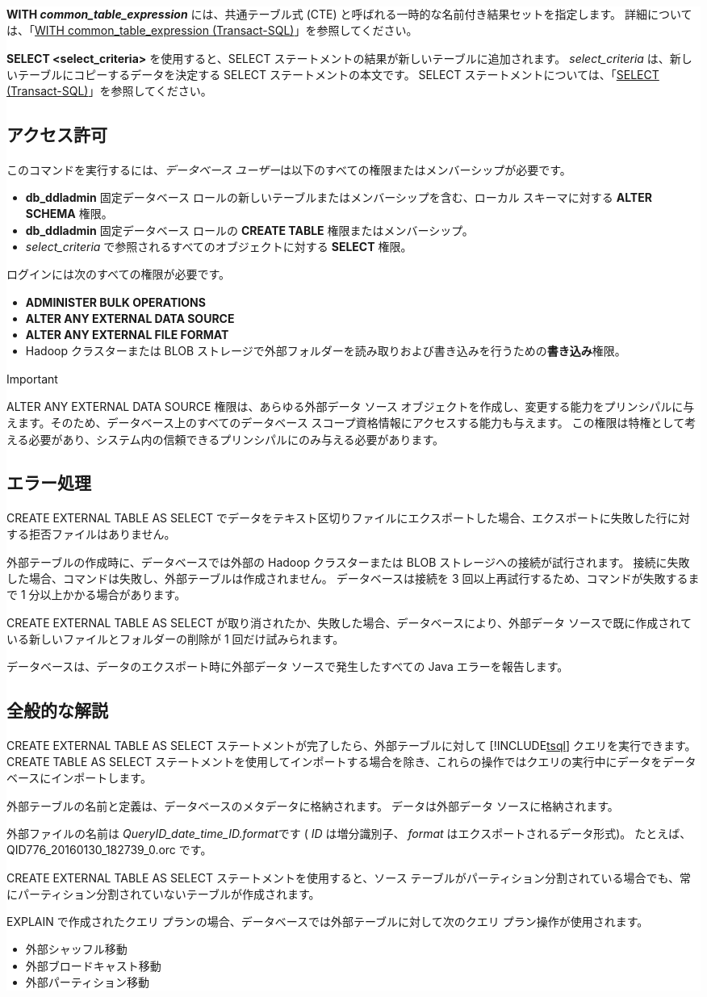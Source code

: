  **WITH *common_table_expression*** には、共通テーブル式 (CTE) と呼ばれる一時的な名前付き結果セットを指定します。 詳細については、「[WITH common_table_expression &#40;Transact-SQL&#41;](../../t-sql/queries/with-common-table-expression-transact-sql.md)」を参照してください。 

 **SELECT \<select_criteria>** を使用すると、SELECT ステートメントの結果が新しいテーブルに追加されます。 *select_criteria* は、新しいテーブルにコピーするデータを決定する SELECT ステートメントの本文です。 SELECT ステートメントについては、「[SELECT &#40;Transact-SQL&#41;](../../t-sql/queries/select-transact-sql.md)」を参照してください。

## <a name="permissions"></a>アクセス許可

 このコマンドを実行するには、*データベース ユーザー*は以下のすべての権限またはメンバーシップが必要です。

- **db_ddladmin** 固定データベース ロールの新しいテーブルまたはメンバーシップを含む、ローカル スキーマに対する **ALTER SCHEMA** 権限。
- **db_ddladmin** 固定データベース ロールの **CREATE TABLE** 権限またはメンバーシップ。
- *select_criteria* で参照されるすべてのオブジェクトに対する **SELECT** 権限。

 ログインには次のすべての権限が必要です。

- **ADMINISTER BULK OPERATIONS**
- **ALTER ANY EXTERNAL DATA SOURCE**
- **ALTER ANY EXTERNAL FILE FORMAT**
- Hadoop クラスターまたは BLOB ストレージで外部フォルダーを読み取りおよび書き込みを行うための**書き込み**権限。

 > [!IMPORTANT]
 >  ALTER ANY EXTERNAL DATA SOURCE 権限は、あらゆる外部データ ソース オブジェクトを作成し、変更する能力をプリンシパルに与えます。そのため、データベース上のすべてのデータベース スコープ資格情報にアクセスする能力も与えます。 この権限は特権として考える必要があり、システム内の信頼できるプリンシパルにのみ与える必要があります。

## <a name="error-handling"></a>エラー処理
 CREATE EXTERNAL TABLE AS SELECT でデータをテキスト区切りファイルにエクスポートした場合、エクスポートに失敗した行に対する拒否ファイルはありません。

 外部テーブルの作成時に、データベースでは外部の Hadoop クラスターまたは BLOB ストレージへの接続が試行されます。 接続に失敗した場合、コマンドは失敗し、外部テーブルは作成されません。 データベースは接続を 3 回以上再試行するため、コマンドが失敗するまで 1 分以上かかる場合があります。

 CREATE EXTERNAL TABLE AS SELECT が取り消されたか、失敗した場合、データベースにより、外部データ ソースで既に作成されている新しいファイルとフォルダーの削除が 1 回だけ試みられます。

 データベースは、データのエクスポート時に外部データ ソースで発生したすべての Java エラーを報告します。

##  <a name="general-remarks"></a><a name="GeneralRemarks"></a> 全般的な解説
 CREATE EXTERNAL TABLE AS SELECT ステートメントが完了したら、外部テーブルに対して [!INCLUDE[tsql](../../includes/tsql-md.md)] クエリを実行できます。 CREATE TABLE AS SELECT ステートメントを使用してインポートする場合を除き、これらの操作ではクエリの実行中にデータをデータベースにインポートします。

 外部テーブルの名前と定義は、データベースのメタデータに格納されます。 データは外部データ ソースに格納されます。

 外部ファイルの名前は *QueryID_date_time_ID.format*です ( *ID* は増分識別子、 *format* はエクスポートされるデータ形式)。 たとえば、QID776_20160130_182739_0.orc です。

 CREATE EXTERNAL TABLE AS SELECT ステートメントを使用すると、ソース テーブルがパーティション分割されている場合でも、常にパーティション分割されていないテーブルが作成されます。

 EXPLAIN で作成されたクエリ プランの場合、データベースでは外部テーブルに対して次のクエリ プラン操作が使用されます。

- 外部シャッフル移動
- 外部ブロードキャスト移動
- 外部パーティション移動
